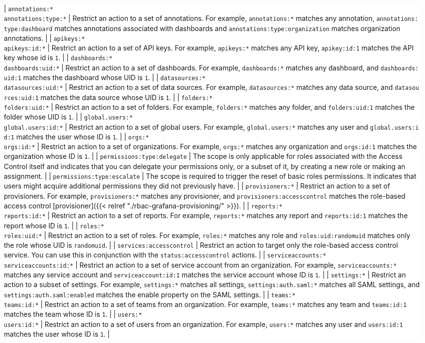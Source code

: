 | `annotations:*`<br>`annotations:type:*`         | Restrict an action to a set of annotations. For example, `annotations:*` matches any annotation, `annotations:type:dashboard` matches annotations associated with dashboards and `annotations:type:organization` matches organization annotations. |
| `apikeys:*`<br>`apikeys:id:*`                   | Restrict an action to a set of API keys. For example, `apikeys:*` matches any API key, `apikey:id:1` matches the API key whose id is `1`.                                                                                                          |
| `dashboards:*`<br>`dashboards:uid:*`            | Restrict an action to a set of dashboards. For example, `dashboards:*` matches any dashboard, and `dashboards:uid:1` matches the dashboard whose UID is `1`.                                                                                       |
| `datasources:*`<br>`datasources:uid:*`          | Restrict an action to a set of data sources. For example, `datasources:*` matches any data source, and `datasources:uid:1` matches the data source whose UID is `1`.                                                                               |
| `folders:*`<br>`folders:uid:*`                  | Restrict an action to a set of folders. For example, `folders:*` matches any folder, and `folders:uid:1` matches the folder whose UID is `1`.                                                                                                      |
| `global.users:*` <br> `global.users:id:*`       | Restrict an action to a set of global users. For example, `global.users:*` matches any user and `global.users:id:1` matches the user whose ID is `1`.                                                                                              |
| `orgs:*` <br> `orgs:id:*`                       | Restrict an action to a set of organizations. For example, `orgs:*` matches any organization and `orgs:id:1` matches the organization whose ID is `1`.                                                                                             |
| `permissions:type:delegate`                     | The scope is only applicable for roles associated with the Access Control itself and indicates that you can delegate your permissions only, or a subset of it, by creating a new role or making an assignment.                                     |
| `permissions:type:escalate`                     | The scope is required to trigger the reset of basic roles permissions. It indicates that users might acquire additional permissions they did not previously have.                                                                                  |
| `provisioners:*`                                | Restrict an action to a set of provisioners. For example, `provisioners:*` matches any provisioner, and `provisioners:accesscontrol` matches the role-based access control [provisioner]({{< relref "./rbac-grafana-provisioning/" >}}).           |
| `reports:*` <br> `reports:id:*`                 | Restrict an action to a set of reports. For example, `reports:*` matches any report and `reports:id:1` matches the report whose ID is `1`.                                                                                                         |
| `roles:*` <br> `roles:uid:*`                    | Restrict an action to a set of roles. For example, `roles:*` matches any role and `roles:uid:randomuid` matches only the role whose UID is `randomuid`.                                                                                            |
| `services:accesscontrol`                        | Restrict an action to target only the role-based access control service. You can use this in conjunction with the `status:accesscontrol` actions.                                                                                                  |
| `serviceaccounts:*` <br> `serviceaccounts:id:*` | Restrict an action to a set of service account from an organization. For example, `serviceaccounts:*` matches any service account and `serviceaccount:id:1` matches the service account whose ID is `1`.                                           |
| `settings:*`                                    | Restrict an action to a subset of settings. For example, `settings:*` matches all settings, `settings:auth.saml:*` matches all SAML settings, and `settings:auth.saml:enabled` matches the enable property on the SAML settings.                   |
| `teams:*` <br> `teams:id:*`                     | Restrict an action to a set of teams from an organization. For example, `teams:*` matches any team and `teams:id:1` matches the team whose ID is `1`.                                                                                              |
| `users:*` <br> `users:id:*`                     | Restrict an action to a set of users from an organization. For example, `users:*` matches any user and `users:id:1` matches the user whose ID is `1`.                                                                                              |
